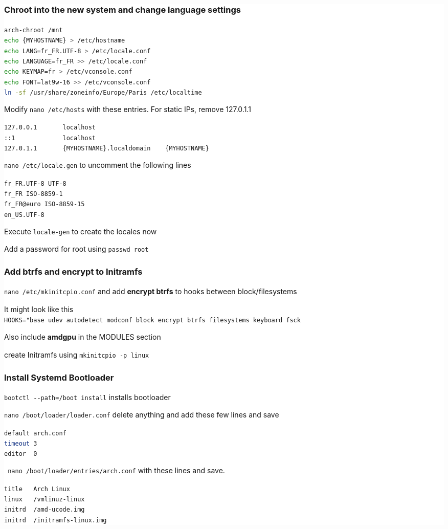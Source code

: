 ### Chroot into the new system and change language settings

```bash
arch-chroot /mnt
echo {MYHOSTNAME} > /etc/hostname
echo LANG=fr_FR.UTF-8 > /etc/locale.conf
echo LANGUAGE=fr_FR >> /etc/locale.conf
echo KEYMAP=fr > /etc/vconsole.conf
echo FONT=lat9w-16 >> /etc/vconsole.conf
ln -sf /usr/share/zoneinfo/Europe/Paris /etc/localtime
```

Modify `nano /etc/hosts` with these entries. For static IPs, remove 127.0.1.1

```bash
127.0.0.1		localhost
::1				localhost
127.0.1.1		{MYHOSTNAME}.localdomain	{MYHOSTNAME}
```

`nano /etc/locale.gen` to uncomment the following lines

```bash
fr_FR.UTF-8 UTF-8
fr_FR ISO-8859-1
fr_FR@euro ISO-8859-15
en_US.UTF-8
```
Execute `locale-gen` to create the locales now

Add a password for root using `passwd root`


### Add btrfs and encrypt to Initramfs

`nano /etc/mkinitcpio.conf` and add **encrypt btrfs** to hooks between block/filesystems

It might look like this  
`HOOKS="base udev autodetect modconf block encrypt btrfs filesystems keyboard fsck `

Also include **amdgpu** in the MODULES section

create Initramfs using `mkinitcpio -p linux`

### Install Systemd Bootloader

`bootctl --path=/boot install` installs bootloader

`nano /boot/loader/loader.conf` delete anything and add these few lines and save

```bash
default	arch.conf
timeout	3
editor	0
```

` nano /boot/loader/entries/arch.conf` with these lines and save.

```bash
title	Arch Linux
linux	/vmlinuz-linux
initrd	/amd-ucode.img
initrd	/initramfs-linux.img
```
